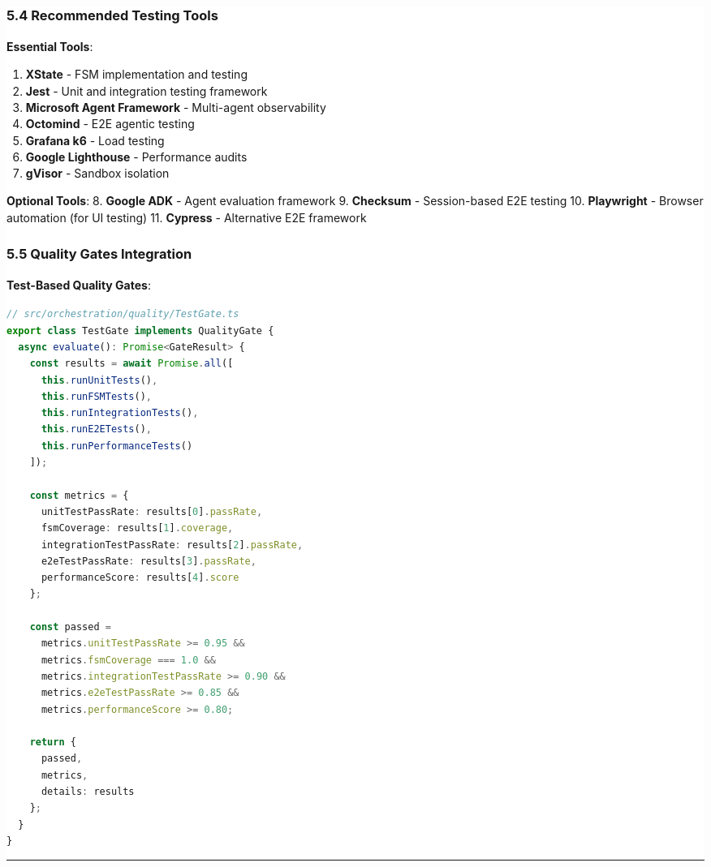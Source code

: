 ### 5.4 Recommended Testing Tools

**Essential Tools**:
1. **XState** - FSM implementation and testing
2. **Jest** - Unit and integration testing framework
3. **Microsoft Agent Framework** - Multi-agent observability
4. **Octomind** - E2E agentic testing
5. **Grafana k6** - Load testing
6. **Google Lighthouse** - Performance audits
7. **gVisor** - Sandbox isolation

**Optional Tools**:
8. **Google ADK** - Agent evaluation framework
9. **Checksum** - Session-based E2E testing
10. **Playwright** - Browser automation (for UI testing)
11. **Cypress** - Alternative E2E framework

### 5.5 Quality Gates Integration

**Test-Based Quality Gates**:
```typescript
// src/orchestration/quality/TestGate.ts
export class TestGate implements QualityGate {
  async evaluate(): Promise<GateResult> {
    const results = await Promise.all([
      this.runUnitTests(),
      this.runFSMTests(),
      this.runIntegrationTests(),
      this.runE2ETests(),
      this.runPerformanceTests()
    ]);

    const metrics = {
      unitTestPassRate: results[0].passRate,
      fsmCoverage: results[1].coverage,
      integrationTestPassRate: results[2].passRate,
      e2eTestPassRate: results[3].passRate,
      performanceScore: results[4].score
    };

    const passed =
      metrics.unitTestPassRate >= 0.95 &&
      metrics.fsmCoverage === 1.0 &&
      metrics.integrationTestPassRate >= 0.90 &&
      metrics.e2eTestPassRate >= 0.85 &&
      metrics.performanceScore >= 0.80;

    return {
      passed,
      metrics,
      details: results
    };
  }
}
```

---